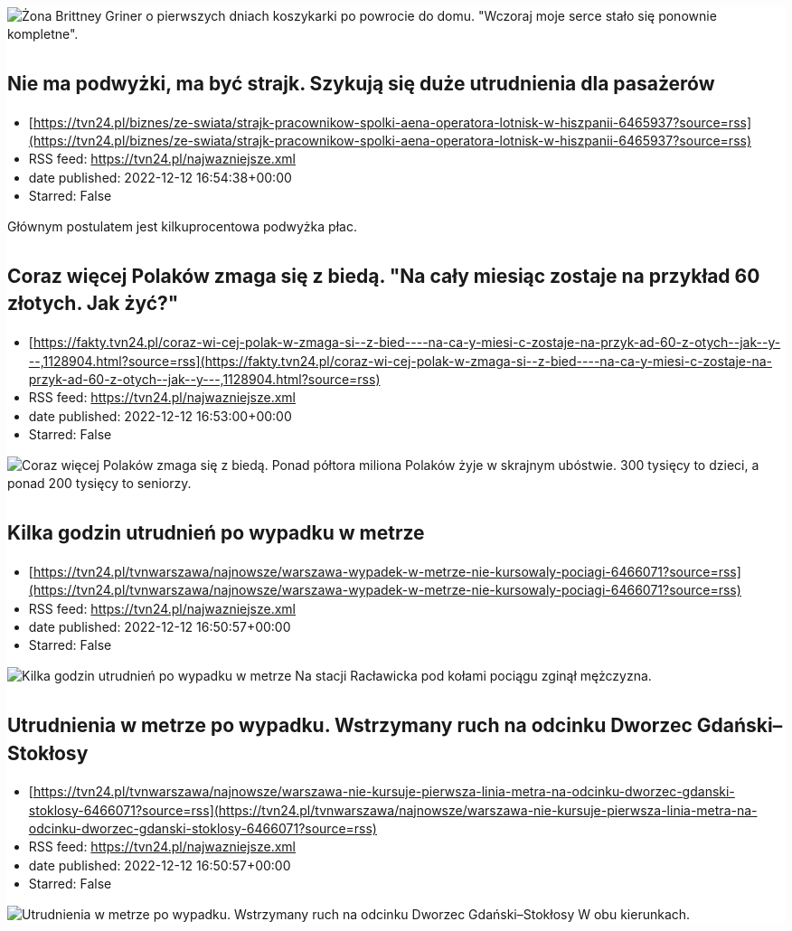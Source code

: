 <img alt="Żona Brittney Griner o pierwszych dniach koszykarki po powrocie do domu. " src="https://tvn24.pl/najnowsze/cdn-zdjecie-phs2cm-brittney-i-cherelle-griner-6466032/alternates/LANDSCAPE_1280" />
    "Wczoraj moje serce stało się ponownie kompletne".

## Nie ma podwyżki, ma być strajk. Szykują się duże utrudnienia dla pasażerów
 - [https://tvn24.pl/biznes/ze-swiata/strajk-pracownikow-spolki-aena-operatora-lotnisk-w-hiszpanii-6465937?source=rss](https://tvn24.pl/biznes/ze-swiata/strajk-pracownikow-spolki-aena-operatora-lotnisk-w-hiszpanii-6465937?source=rss)
 - RSS feed: https://tvn24.pl/najwazniejsze.xml
 - date published: 2022-12-12 16:54:38+00:00
 - Starred: False

Głównym postulatem jest kilkuprocentowa podwyżka płac.

## Coraz więcej Polaków zmaga się z biedą. "Na cały miesiąc zostaje na przykład 60 złotych. Jak żyć?"
 - [https://fakty.tvn24.pl/coraz-wi-cej-polak-w-zmaga-si--z-bied----na-ca-y-miesi-c-zostaje-na-przyk-ad-60-z-otych--jak--y---,1128904.html?source=rss](https://fakty.tvn24.pl/coraz-wi-cej-polak-w-zmaga-si--z-bied----na-ca-y-miesi-c-zostaje-na-przyk-ad-60-z-otych--jak--y---,1128904.html?source=rss)
 - RSS feed: https://tvn24.pl/najwazniejsze.xml
 - date published: 2022-12-12 16:53:00+00:00
 - Starred: False

<img alt="Coraz więcej Polaków zmaga się z biedą. " src="https://tvn24.pl/najnowsze/cdn-zdjecie-gfidcu-coraz-wiecej-polakow-zmaga-sie-z-bieda-na-caly-miesiac-zostaje-na-przyklad-60-zlotych-jak-zyc/alternates/LANDSCAPE_1280" />
    Ponad półtora miliona Polaków żyje w skrajnym ubóstwie. 300 tysięcy to dzieci, a ponad 200 tysięcy to seniorzy.

## Kilka godzin utrudnień po wypadku w metrze
 - [https://tvn24.pl/tvnwarszawa/najnowsze/warszawa-wypadek-w-metrze-nie-kursowaly-pociagi-6466071?source=rss](https://tvn24.pl/tvnwarszawa/najnowsze/warszawa-wypadek-w-metrze-nie-kursowaly-pociagi-6466071?source=rss)
 - RSS feed: https://tvn24.pl/najwazniejsze.xml
 - date published: 2022-12-12 16:50:57+00:00
 - Starred: False

<img alt="Kilka godzin utrudnień po wypadku w metrze" src="https://tvn24.pl/tvnwarszawa/najnowsze/cdn-zdjecie-u7xbca-nie-dziala-pierwsza-linia-metra-6466153/alternates/LANDSCAPE_1280" />
    Na stacji Racławicka pod kołami pociągu zginął mężczyzna.

## Utrudnienia w metrze po wypadku. Wstrzymany ruch na odcinku Dworzec Gdański–Stokłosy
 - [https://tvn24.pl/tvnwarszawa/najnowsze/warszawa-nie-kursuje-pierwsza-linia-metra-na-odcinku-dworzec-gdanski-stoklosy-6466071?source=rss](https://tvn24.pl/tvnwarszawa/najnowsze/warszawa-nie-kursuje-pierwsza-linia-metra-na-odcinku-dworzec-gdanski-stoklosy-6466071?source=rss)
 - RSS feed: https://tvn24.pl/najwazniejsze.xml
 - date published: 2022-12-12 16:50:57+00:00
 - Starred: False

<img alt="Utrudnienia w metrze po wypadku. Wstrzymany ruch na odcinku Dworzec Gdański–Stokłosy" src="https://tvn24.pl/tvnwarszawa/najnowsze/cdn-zdjecie-dbfk9f-nie-kursuje-pierwsza-linia-metra-6466153/alternates/LANDSCAPE_1280" />
    W obu kierunkach.
